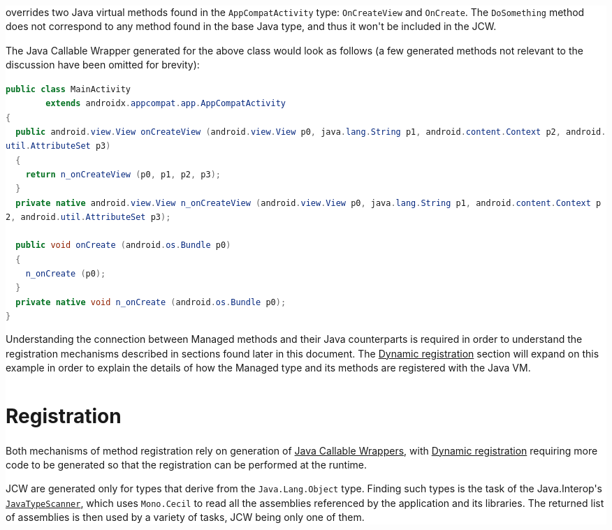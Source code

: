 ```csharp
```

overrides two Java virtual methods found in the `AppCompatActivity`
type: `OnCreateView` and `OnCreate`.  The `DoSomething` method does
not correspond to any method found in the base Java type, and thus it
won't be included in the JCW.

The Java Callable Wrapper generated for the above class would look as
follows (a few generated methods not relevant to the discussion have
been omitted for brevity):

```java
public class MainActivity
        extends androidx.appcompat.app.AppCompatActivity
{
  public android.view.View onCreateView (android.view.View p0, java.lang.String p1, android.content.Context p2, android.util.AttributeSet p3)
  {
    return n_onCreateView (p0, p1, p2, p3);
  }
  private native android.view.View n_onCreateView (android.view.View p0, java.lang.String p1, android.content.Context p2, android.util.AttributeSet p3);

  public void onCreate (android.os.Bundle p0)
  {
    n_onCreate (p0);
  }
  private native void n_onCreate (android.os.Bundle p0);
}
```

Understanding the connection between Managed methods and their Java
counterparts is required in order to understand the registration
mechanisms described in sections found later in this document.  The
[Dynamic registration](#dynamic-registration) section will expand on
this example in order to explain the details of how the Managed type
and its methods are registered with the Java VM.

# Registration

Both mechanisms of method registration rely on generation of [Java
Callable Wrappers](#java-callable-wrappers-jcw), with [Dynamic
registration](#dynamic-registration) requiring more code to be
generated so that the registration can be performed at the runtime.

JCW are generated only for types that derive from
the `Java.Lang.Object` type.  Finding such types is the task of the
Java.Interop's [`JavaTypeScanner`](../../external/Java.Interop/src/Java.Interop.Tools.JavaCallableWrappers/Java.Interop.Tools.JavaCallableWrappers/JavaTypeScanner.cs),
which uses `Mono.Cecil` to read all the assemblies referenced by the
application and its libraries.  The returned list of assemblies is
then used by a variety of tasks, JCW being only one
of them. 
